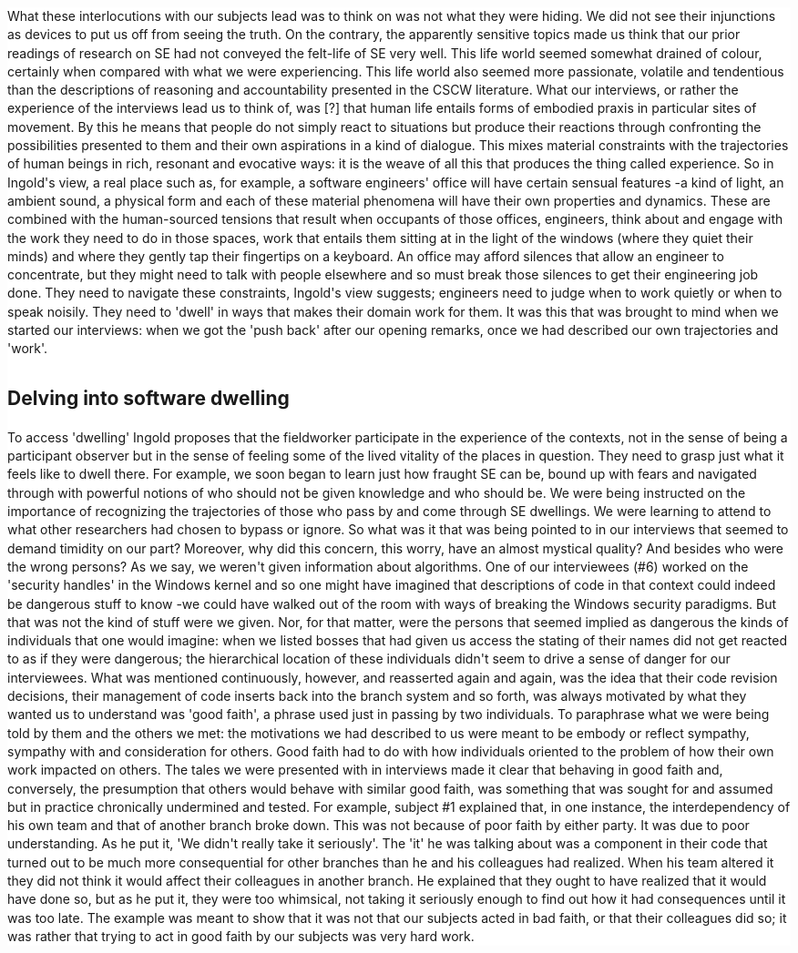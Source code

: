 What these interlocutions with our subjects lead was to think on was not what they were hiding. We did not see their injunctions as devices to put us off from seeing the truth. On the contrary, the apparently sensitive topics made us think that our prior readings of research on SE had not conveyed the felt-life of SE very well. This life world seemed somewhat drained of colour, certainly when compared with what we were experiencing. This life world also seemed more passionate, volatile and tendentious than the descriptions of reasoning and accountability presented in the CSCW literature. What our interviews, or rather the experience of the interviews lead us to think of, was [?] that human life entails forms of embodied praxis in particular sites of movement. By this he means that people do not simply react to situations but produce their reactions through confronting the possibilities presented to them and their own aspirations in a kind of dialogue. This mixes material constraints with the trajectories of human beings in rich, resonant and evocative ways: it is the weave of all this that produces the thing called experience.
So in Ingold's view, a real place such as, for example, a software engineers' office will have certain sensual features -a kind of light, an ambient sound, a physical form and each of these material phenomena will have their own properties and dynamics. These are combined with the human-sourced tensions that result when occupants of those offices, engineers, think about and engage with the work they need to do in those spaces, work that entails them sitting at in the light of the windows (where they quiet their minds) and where they gently tap their fingertips on a keyboard. An office may afford silences that allow an engineer to concentrate, but they might need to talk with people elsewhere and so must break those silences to get their engineering job done. They need to navigate these constraints, Ingold's view suggests; engineers need to judge when to work quietly or when to speak noisily. They need to 'dwell' in ways that makes their domain work for them. It was this that was brought to mind when we started our interviews: when we got the 'push back' after our opening remarks, once we had described our own trajectories and 'work'.

## Delving into software dwelling

To access 'dwelling' Ingold proposes that the fieldworker participate in the experience of the contexts, not in the sense of being a participant observer but in the sense of feeling some of the lived vitality of the places in question. They need to grasp just what it feels like to dwell there. For example, we soon began to learn just how fraught SE can be, bound up with fears and navigated through with powerful notions of who should not be given knowledge and who should be. We were being instructed on the importance of recognizing the trajectories of those who pass by and come through SE dwellings. We were learning to attend to what other researchers had chosen to bypass or ignore.
So what was it that was being pointed to in our interviews that seemed to demand timidity on our part? Moreover, why did this concern, this worry, have an almost mystical quality? And besides who were the wrong persons? As we say, we weren't given information about algorithms.
One of our interviewees (#6) worked on the 'security handles' in the Windows kernel and so one might have imagined that descriptions of code in that context could indeed be dangerous stuff to know -we could have walked out of the room with ways of breaking the Windows security paradigms. But that was not the kind of stuff were we given. Nor, for that matter, were the persons that seemed implied as dangerous the kinds of individuals that one would imagine: when we listed bosses that had given us access the stating of their names did not get reacted to as if they were dangerous; the hierarchical location of these individuals didn't seem to drive a sense of danger for our interviewees.
What was mentioned continuously, however, and reasserted again and again, was the idea that their code revision decisions, their management of code inserts back into the branch system and so forth, was always motivated by what they wanted us to understand was 'good faith', a phrase used just in passing by two individuals. To paraphrase what we were being told by them and the others we met: the motivations we had described to us were meant to be embody or reflect sympathy, sympathy with and consideration for others. Good faith had to do with how individuals oriented to the problem of how their own work impacted on others. The tales we were presented with in interviews made it clear that behaving in good faith and, conversely, the presumption that others would behave with similar good faith, was something that was sought for and assumed but in practice chronically undermined and tested.
For example, subject #1 explained that, in one instance, the interdependency of his own team and that of another branch broke down. This was not because of poor faith by either party. It was due to poor understanding. As he put it, 'We didn't really take it seriously'. The 'it' he was talking about was a component in their code that turned out to be much more consequential for other branches than he and his colleagues had realized. When his team altered it they did not think it would affect their colleagues in another branch. He explained that they ought to have realized that it would have done so, but as he put it, they were too whimsical, not taking it seriously enough to find out how it had consequences until it was too late. The example was meant to show that it was not that our subjects acted in bad faith, or that their colleagues did so; it was rather that trying to act in good faith by our subjects was very hard work.